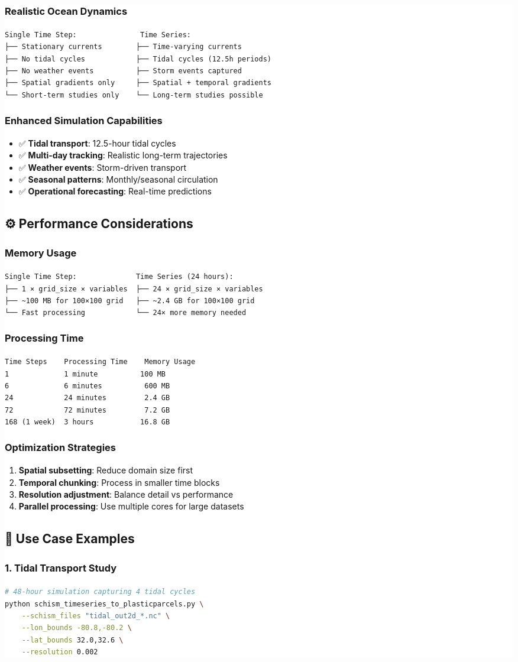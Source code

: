 ### **Realistic Ocean Dynamics**
```
Single Time Step:               Time Series:
├── Stationary currents        ├── Time-varying currents
├── No tidal cycles            ├── Tidal cycles (12.5h periods)
├── No weather events          ├── Storm events captured
├── Spatial gradients only     ├── Spatial + temporal gradients
└── Short-term studies only    └── Long-term studies possible
```

### **Enhanced Simulation Capabilities**
- ✅ **Tidal transport**: 12.5-hour tidal cycles
- ✅ **Multi-day tracking**: Realistic long-term trajectories
- ✅ **Weather events**: Storm-driven transport
- ✅ **Seasonal patterns**: Monthly/seasonal circulation
- ✅ **Operational forecasting**: Real-time predictions

## ⚙️ **Performance Considerations**

### **Memory Usage**
```
Single Time Step:              Time Series (24 hours):
├── 1 × grid_size × variables  ├── 24 × grid_size × variables
├── ~100 MB for 100×100 grid   ├── ~2.4 GB for 100×100 grid
└── Fast processing            └── 24× more memory needed
```

### **Processing Time**
```
Time Steps    Processing Time    Memory Usage
1             1 minute          100 MB
6             6 minutes          600 MB
24            24 minutes         2.4 GB
72            72 minutes         7.2 GB
168 (1 week)  3 hours           16.8 GB
```

### **Optimization Strategies**
1. **Spatial subsetting**: Reduce domain size first
2. **Temporal chunking**: Process in smaller time blocks
3. **Resolution adjustment**: Balance detail vs performance
4. **Parallel processing**: Use multiple cores for large datasets

## 🎯 **Use Case Examples**

### **1. Tidal Transport Study**
```bash
# 48-hour simulation capturing 4 tidal cycles
python schism_timeseries_to_plasticparcels.py \
    --schism_files "tidal_out2d_*.nc" \
    --lon_bounds -80.8,-80.2 \
    --lat_bounds 32.0,32.6 \
    --resolution 0.002
```
